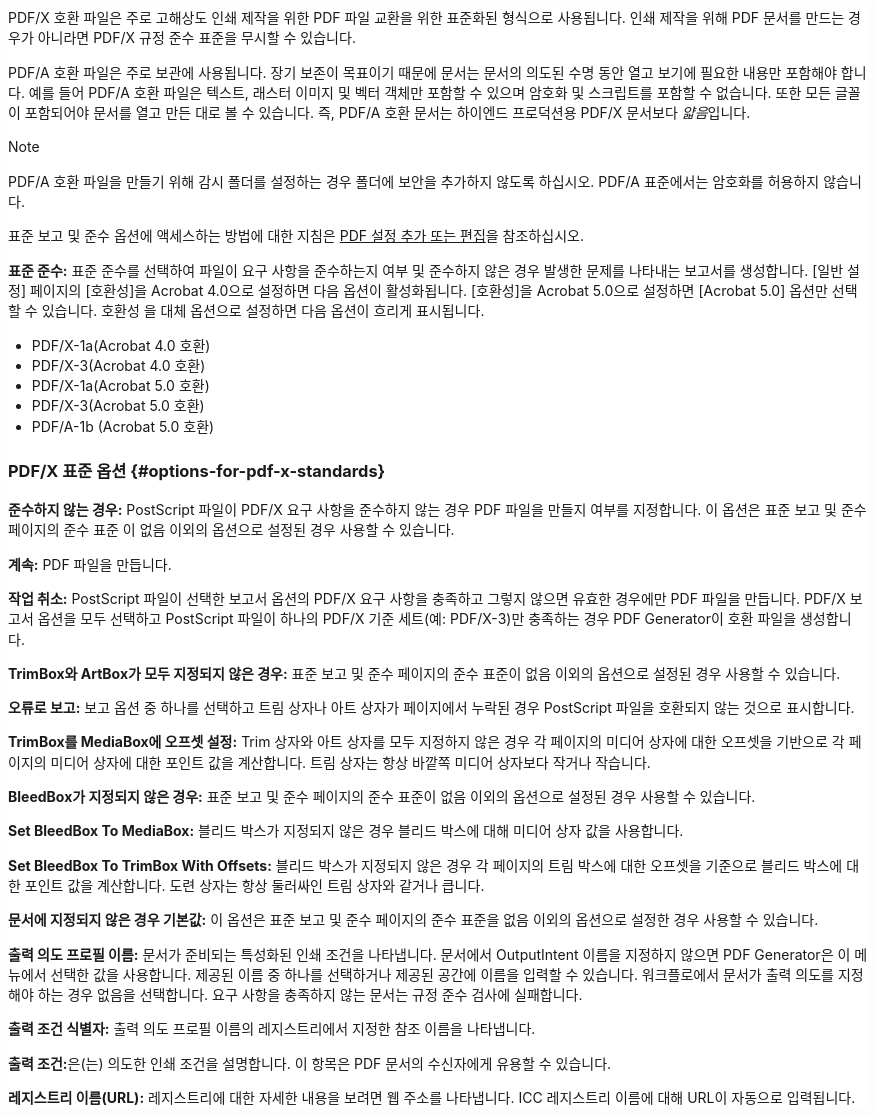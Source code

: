 PDF/X 호환 파일은 주로 고해상도 인쇄 제작을 위한 PDF 파일 교환을 위한 표준화된 형식으로 사용됩니다. 인쇄 제작을 위해 PDF 문서를 만드는 경우가 아니라면 PDF/X 규정 준수 표준을 무시할 수 있습니다.

PDF/A 호환 파일은 주로 보관에 사용됩니다. 장기 보존이 목표이기 때문에 문서는 문서의 의도된 수명 동안 열고 보기에 필요한 내용만 포함해야 합니다. 예를 들어 PDF/A 호환 파일은 텍스트, 래스터 이미지 및 벡터 객체만 포함할 수 있으며 암호화 및 스크립트를 포함할 수 없습니다. 또한 모든 글꼴이 포함되어야 문서를 열고 만든 대로 볼 수 있습니다. 즉, PDF/A 호환 문서는 하이엔드 프로덕션용 PDF/X 문서보다 *얇음*&#x200B;입니다.

>[!NOTE]
>
>PDF/A 호환 파일을 만들기 위해 감시 폴더를 설정하는 경우 폴더에 보안을 추가하지 않도록 하십시오. PDF/A 표준에서는 암호화를 허용하지 않습니다.

표준 보고 및 준수 옵션에 액세스하는 방법에 대한 지침은 [PDF 설정 추가 또는 편집](configuring-pdf-settings.md#add-or-edit-pdf-settings)을 참조하십시오.

**표준 준수:** 표준 준수를 선택하여 파일이 요구 사항을 준수하는지 여부 및 준수하지 않은 경우 발생한 문제를 나타내는 보고서를 생성합니다. [일반 설정] 페이지의 [호환성]을 Acrobat 4.0으로 설정하면 다음 옵션이 활성화됩니다. [호환성]을 Acrobat 5.0으로 설정하면 [Acrobat 5.0] 옵션만 선택할 수 있습니다. 호환성 을 대체 옵션으로 설정하면 다음 옵션이 흐리게 표시됩니다.

* PDF/X-1a(Acrobat 4.0 호환)
* PDF/X-3(Acrobat 4.0 호환)
* PDF/X-1a(Acrobat 5.0 호환)
* PDF/X-3(Acrobat 5.0 호환)
* PDF/A-1b (Acrobat 5.0 호환)

### PDF/X 표준 옵션 {#options-for-pdf-x-standards}

**준수하지 않는 경우:** PostScript 파일이 PDF/X 요구 사항을 준수하지 않는 경우 PDF 파일을 만들지 여부를 지정합니다. 이 옵션은 표준 보고 및 준수 페이지의 준수 표준 이 없음 이외의 옵션으로 설정된 경우 사용할 수 있습니다.

**계속:** PDF 파일을 만듭니다.

**작업 취소:** PostScript 파일이 선택한 보고서 옵션의 PDF/X 요구 사항을 충족하고 그렇지 않으면 유효한 경우에만 PDF 파일을 만듭니다. PDF/X 보고서 옵션을 모두 선택하고 PostScript 파일이 하나의 PDF/X 기준 세트(예: PDF/X-3)만 충족하는 경우 PDF Generator이 호환 파일을 생성합니다.

**TrimBox와 ArtBox가 모두 지정되지 않은 경우:** 표준 보고 및 준수 페이지의 준수 표준이 없음 이외의 옵션으로 설정된 경우 사용할 수 있습니다.

**오류로 보고:** 보고 옵션 중 하나를 선택하고 트림 상자나 아트 상자가 페이지에서 누락된 경우 PostScript 파일을 호환되지 않는 것으로 표시합니다.

**TrimBox를 MediaBox에 오프셋 설정:** Trim 상자와 아트 상자를 모두 지정하지 않은 경우 각 페이지의 미디어 상자에 대한 오프셋을 기반으로 각 페이지의 미디어 상자에 대한 포인트 값을 계산합니다. 트림 상자는 항상 바깥쪽 미디어 상자보다 작거나 작습니다.

**BleedBox가 지정되지 않은 경우:** 표준 보고 및 준수 페이지의 준수 표준이 없음 이외의 옵션으로 설정된 경우 사용할 수 있습니다.

**Set BleedBox To MediaBox:** 블리드 박스가 지정되지 않은 경우 블리드 박스에 대해 미디어 상자 값을 사용합니다.

**Set BleedBox To TrimBox With Offsets:** 블리드 박스가 지정되지 않은 경우 각 페이지의 트림 박스에 대한 오프셋을 기준으로 블리드 박스에 대한 포인트 값을 계산합니다. 도련 상자는 항상 둘러싸인 트림 상자와 같거나 큽니다.

**문서에 지정되지 않은 경우 기본값:** 이 옵션은 표준 보고 및 준수 페이지의 준수 표준을 없음 이외의 옵션으로 설정한 경우 사용할 수 있습니다.

**출력 의도 프로필 이름:** 문서가 준비되는 특성화된 인쇄 조건을 나타냅니다. 문서에서 OutputIntent 이름을 지정하지 않으면 PDF Generator은 이 메뉴에서 선택한 값을 사용합니다. 제공된 이름 중 하나를 선택하거나 제공된 공간에 이름을 입력할 수 있습니다. 워크플로에서 문서가 출력 의도를 지정해야 하는 경우 없음을 선택합니다. 요구 사항을 충족하지 않는 문서는 규정 준수 검사에 실패합니다.

**출력 조건 식별자:** 출력 의도 프로필 이름의 레지스트리에서 지정한 참조 이름을 나타냅니다.

**출력 조건:**&#x200B;은(는) 의도한 인쇄 조건을 설명합니다. 이 항목은 PDF 문서의 수신자에게 유용할 수 있습니다.

**레지스트리 이름(URL):** 레지스트리에 대한 자세한 내용을 보려면 웹 주소를 나타냅니다. ICC 레지스트리 이름에 대해 URL이 자동으로 입력됩니다.
